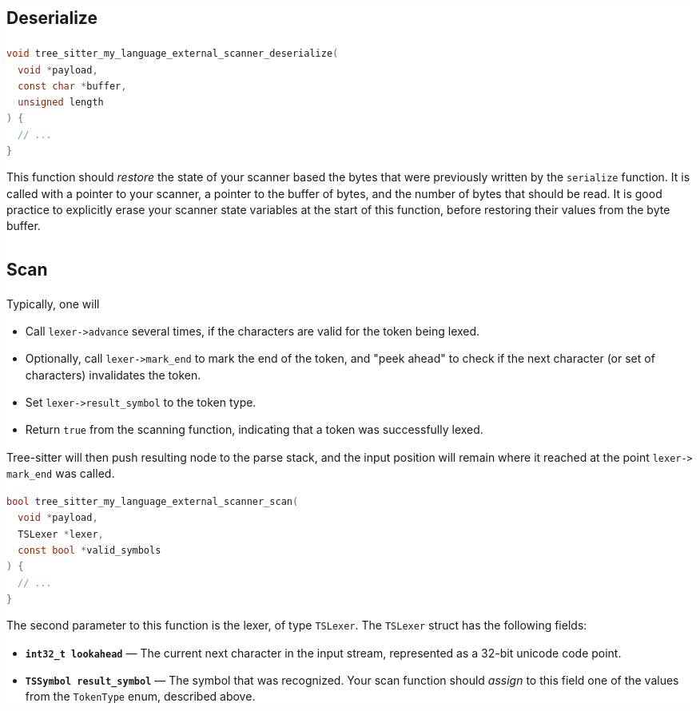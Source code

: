 ## Deserialize

```c
void tree_sitter_my_language_external_scanner_deserialize(
  void *payload,
  const char *buffer,
  unsigned length
) {
  // ...
}
```

This function should _restore_ the state of your scanner based the bytes that were previously written by the `serialize`
function. It is called with a pointer to your scanner, a pointer to the buffer of bytes, and the number of bytes that should
be read. It is good practice to explicitly erase your scanner state variables at the start of this function, before restoring
their values from the byte buffer.

## Scan

Typically, one will

- Call `lexer->advance` several times, if the characters are valid for the token being lexed.

- Optionally, call `lexer->mark_end` to mark the end of the token, and "peek ahead"
to check if the next character (or set of characters) invalidates the token.

- Set `lexer->result_symbol` to the token type.

- Return `true` from the scanning function, indicating that a token was successfully lexed.

Tree-sitter will then push resulting node to the parse stack, and the input position will remain where it reached at the
point `lexer->mark_end` was called.

```c
bool tree_sitter_my_language_external_scanner_scan(
  void *payload,
  TSLexer *lexer,
  const bool *valid_symbols
) {
  // ...
}
```

The second parameter to this function is the lexer, of type `TSLexer`. The `TSLexer` struct has the following fields:

- **`int32_t lookahead`** — The current next character in the input stream, represented as a 32-bit unicode code point.

- **`TSSymbol result_symbol`** — The symbol that was recognized. Your scan function should _assign_ to this field one of
the values from the `TokenType` enum, described above.
